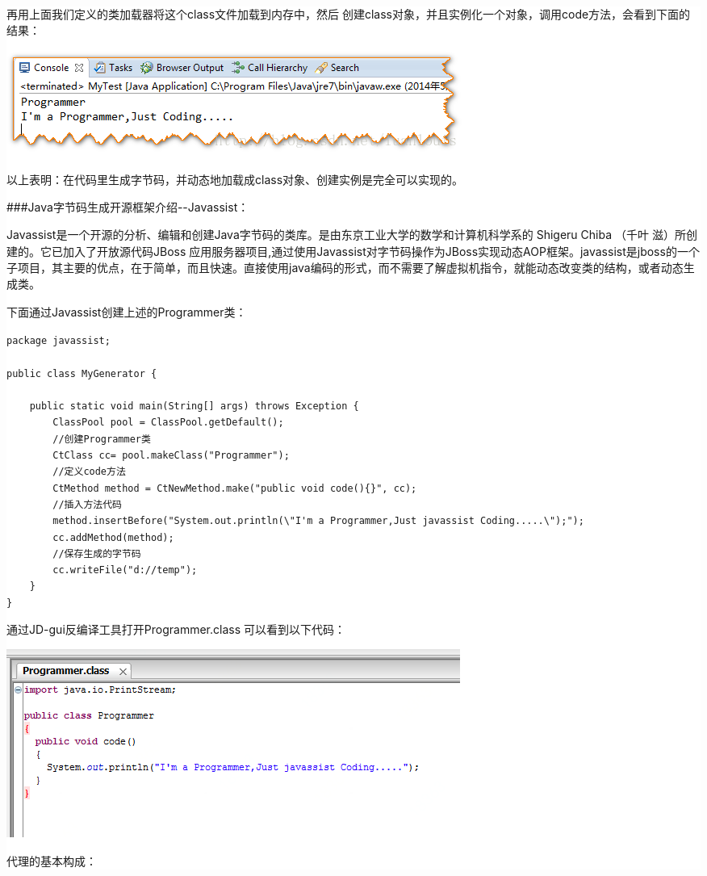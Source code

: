  再用上面我们定义的类加载器将这个class文件加载到内存中，然后 创建class对象，并且实例化一个对象，调用code方法，会看到下面的结果：

![](./image/004_asm_genrator_programmer_run_result.png)

以上表明：在代码里生成字节码，并动态地加载成class对象、创建实例是完全可以实现的。

###Java字节码生成开源框架介绍--Javassist：

Javassist是一个开源的分析、编辑和创建Java字节码的类库。是由东京工业大学的数学和计算机科学系的 Shigeru Chiba （千叶 滋）所创建的。它已加入了开放源代码JBoss 应用服务器项目,通过使用Javassist对字节码操作为JBoss实现动态AOP框架。javassist是jboss的一个子项目，其主要的优点，在于简单，而且快速。直接使用java编码的形式，而不需要了解虚拟机指令，就能动态改变类的结构，或者动态生成类。

下面通过Javassist创建上述的Programmer类：

	package javassist;
	
	public class MyGenerator {
	
	    public static void main(String[] args) throws Exception {
	        ClassPool pool = ClassPool.getDefault();
	        //创建Programmer类
	        CtClass cc= pool.makeClass("Programmer");
	        //定义code方法
	        CtMethod method = CtNewMethod.make("public void code(){}", cc);
	        //插入方法代码
	        method.insertBefore("System.out.println(\"I'm a Programmer,Just javassist Coding.....\");");
	        cc.addMethod(method);
	        //保存生成的字节码
	        cc.writeFile("d://temp");
	    }
	} 
通过JD-gui反编译工具打开Programmer.class 可以看到以下代码：

![](./image/005_javassit_genrator_programmer.png)

代理的基本构成：
